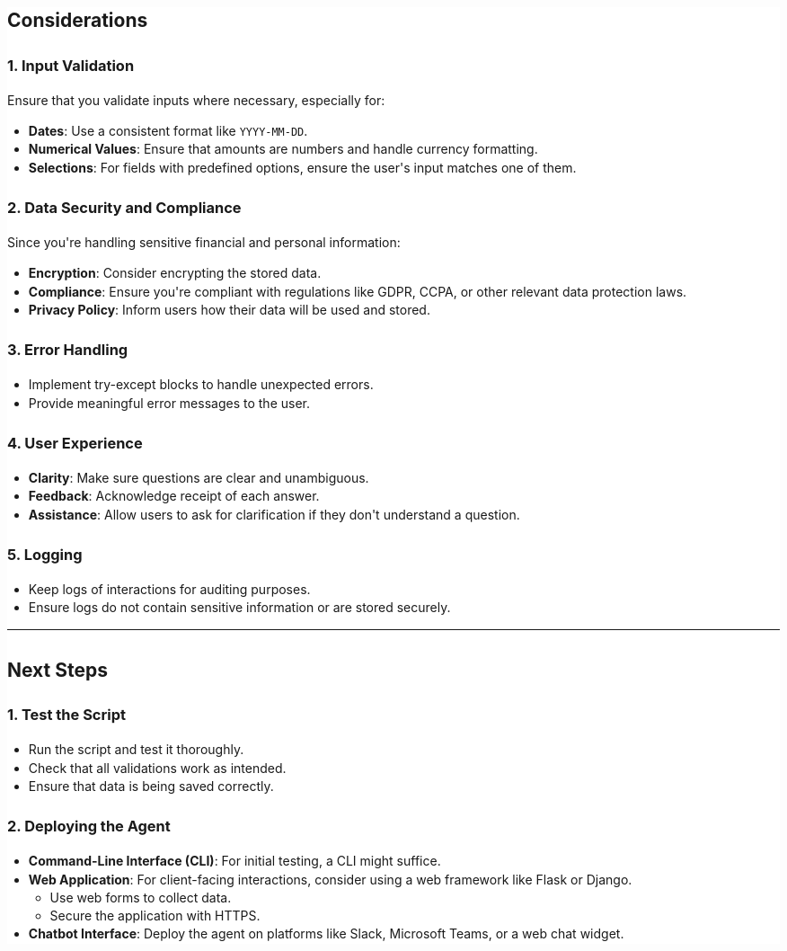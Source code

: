
## **Considerations**

### **1. Input Validation**

Ensure that you validate inputs where necessary, especially for:

- **Dates**: Use a consistent format like `YYYY-MM-DD`.
- **Numerical Values**: Ensure that amounts are numbers and handle currency formatting.
- **Selections**: For fields with predefined options, ensure the user's input matches one of them.

### **2. Data Security and Compliance**

Since you're handling sensitive financial and personal information:

- **Encryption**: Consider encrypting the stored data.
- **Compliance**: Ensure you're compliant with regulations like GDPR, CCPA, or other relevant data protection laws.
- **Privacy Policy**: Inform users how their data will be used and stored.

### **3. Error Handling**

- Implement try-except blocks to handle unexpected errors.
- Provide meaningful error messages to the user.

### **4. User Experience**

- **Clarity**: Make sure questions are clear and unambiguous.
- **Feedback**: Acknowledge receipt of each answer.
- **Assistance**: Allow users to ask for clarification if they don't understand a question.

### **5. Logging**

- Keep logs of interactions for auditing purposes.
- Ensure logs do not contain sensitive information or are stored securely.

---

## **Next Steps**

### **1. Test the Script**

- Run the script and test it thoroughly.
- Check that all validations work as intended.
- Ensure that data is being saved correctly.

### **2. Deploying the Agent**

- **Command-Line Interface (CLI)**: For initial testing, a CLI might suffice.
- **Web Application**: For client-facing interactions, consider using a web framework like Flask or Django.
  - Use web forms to collect data.
  - Secure the application with HTTPS.
- **Chatbot Interface**: Deploy the agent on platforms like Slack, Microsoft Teams, or a web chat widget.
